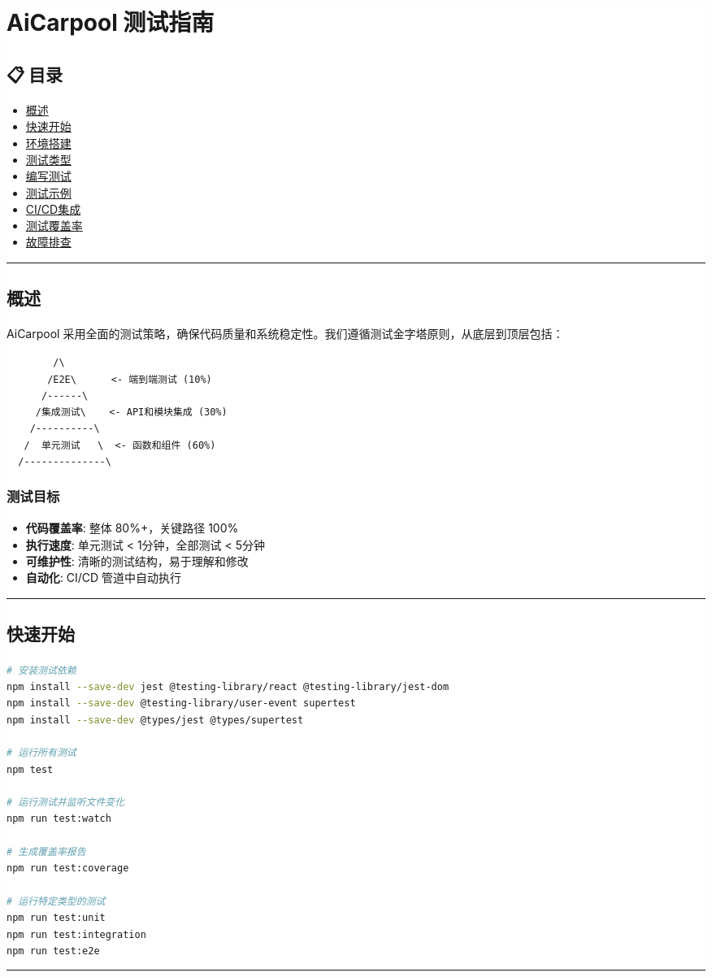 # AiCarpool 测试指南

## 📋 目录

- [概述](#概述)
- [快速开始](#快速开始)
- [环境搭建](#环境搭建)
- [测试类型](#测试类型)
- [编写测试](#编写测试)
- [测试示例](#测试示例)
- [CI/CD集成](#cicd集成)
- [测试覆盖率](#测试覆盖率)
- [故障排查](#故障排查)

---

## 概述

AiCarpool 采用全面的测试策略，确保代码质量和系统稳定性。我们遵循测试金字塔原则，从底层到顶层包括：

```
        /\
       /E2E\      <- 端到端测试 (10%)
      /------\
     /集成测试\    <- API和模块集成 (30%)
    /----------\
   /  单元测试   \  <- 函数和组件 (60%)
  /--------------\
```

### 测试目标

- **代码覆盖率**: 整体 80%+，关键路径 100%
- **执行速度**: 单元测试 < 1分钟，全部测试 < 5分钟
- **可维护性**: 清晰的测试结构，易于理解和修改
- **自动化**: CI/CD 管道中自动执行

---

## 快速开始

```bash
# 安装测试依赖
npm install --save-dev jest @testing-library/react @testing-library/jest-dom
npm install --save-dev @testing-library/user-event supertest
npm install --save-dev @types/jest @types/supertest

# 运行所有测试
npm test

# 运行测试并监听文件变化
npm run test:watch

# 生成覆盖率报告
npm run test:coverage

# 运行特定类型的测试
npm run test:unit
npm run test:integration
npm run test:e2e
```

---